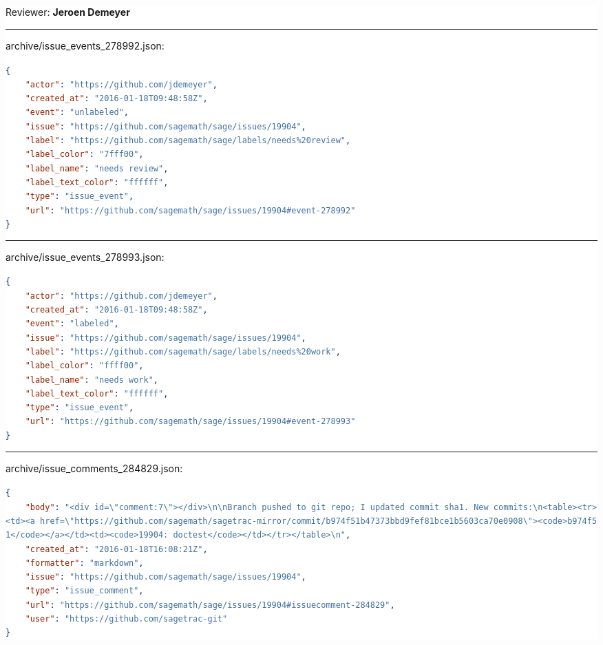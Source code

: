 Reviewer: **Jeroen Demeyer**



---

archive/issue_events_278992.json:
```json
{
    "actor": "https://github.com/jdemeyer",
    "created_at": "2016-01-18T09:48:58Z",
    "event": "unlabeled",
    "issue": "https://github.com/sagemath/sage/issues/19904",
    "label": "https://github.com/sagemath/sage/labels/needs%20review",
    "label_color": "7fff00",
    "label_name": "needs review",
    "label_text_color": "ffffff",
    "type": "issue_event",
    "url": "https://github.com/sagemath/sage/issues/19904#event-278992"
}
```



---

archive/issue_events_278993.json:
```json
{
    "actor": "https://github.com/jdemeyer",
    "created_at": "2016-01-18T09:48:58Z",
    "event": "labeled",
    "issue": "https://github.com/sagemath/sage/issues/19904",
    "label": "https://github.com/sagemath/sage/labels/needs%20work",
    "label_color": "ffff00",
    "label_name": "needs work",
    "label_text_color": "ffffff",
    "type": "issue_event",
    "url": "https://github.com/sagemath/sage/issues/19904#event-278993"
}
```



---

archive/issue_comments_284829.json:
```json
{
    "body": "<div id=\"comment:7\"></div>\n\nBranch pushed to git repo; I updated commit sha1. New commits:\n<table><tr><td><a href=\"https://github.com/sagemath/sagetrac-mirror/commit/b974f51b47373bbd9fef81bce1b5603ca70e0908\"><code>b974f51</code></a></td><td><code>19904: doctest</code></td></tr></table>\n",
    "created_at": "2016-01-18T16:08:21Z",
    "formatter": "markdown",
    "issue": "https://github.com/sagemath/sage/issues/19904",
    "type": "issue_comment",
    "url": "https://github.com/sagemath/sage/issues/19904#issuecomment-284829",
    "user": "https://github.com/sagetrac-git"
}
```
